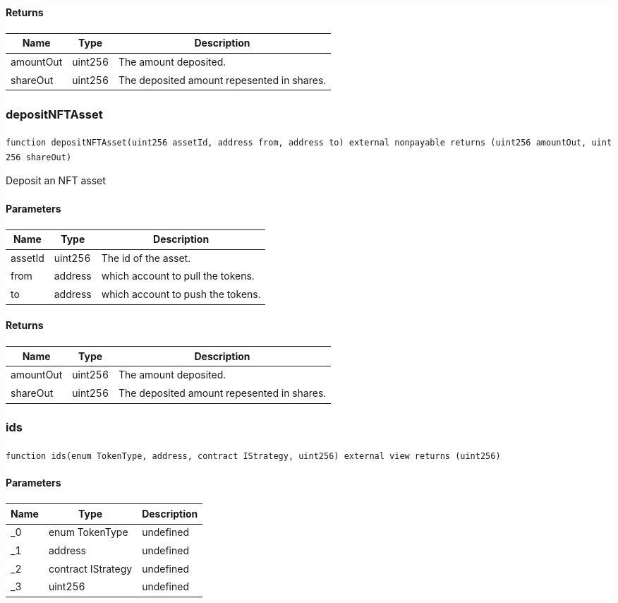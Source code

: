 #### Returns

| Name | Type | Description |
|---|---|---|
| amountOut | uint256 | The amount deposited. |
| shareOut | uint256 | The deposited amount repesented in shares. |

### depositNFTAsset

```solidity
function depositNFTAsset(uint256 assetId, address from, address to) external nonpayable returns (uint256 amountOut, uint256 shareOut)
```

Deposit an NFT asset



#### Parameters

| Name | Type | Description |
|---|---|---|
| assetId | uint256 | The id of the asset. |
| from | address | which account to pull the tokens. |
| to | address | which account to push the tokens. |

#### Returns

| Name | Type | Description |
|---|---|---|
| amountOut | uint256 | The amount deposited. |
| shareOut | uint256 | The deposited amount repesented in shares. |

### ids

```solidity
function ids(enum TokenType, address, contract IStrategy, uint256) external view returns (uint256)
```





#### Parameters

| Name | Type | Description |
|---|---|---|
| _0 | enum TokenType | undefined |
| _1 | address | undefined |
| _2 | contract IStrategy | undefined |
| _3 | uint256 | undefined |
